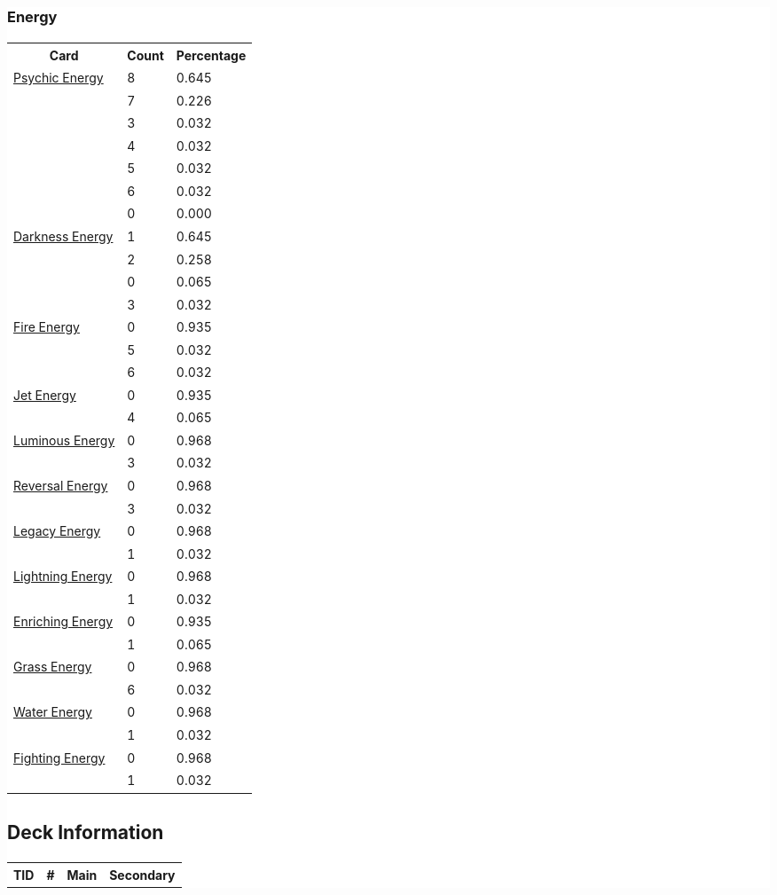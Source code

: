</div><div style='flex: 1; margin-right: 10px;'><h3>Energy</h3><table><tr><th>Card</th><th>Count</th><th>Percentage</th></tr><tr><td rowspan='7'><a href='https://limitlesstcg.com/cards/SVE/13'>Psychic Energy</a></td><td>8</td><td>0.645</td></tr><tr><td>7</td><td>0.226</td></tr><tr><td>3</td><td>0.032</td></tr><tr><td>4</td><td>0.032</td></tr><tr><td>5</td><td>0.032</td></tr><tr><td>6</td><td>0.032</td></tr><tr><td>0</td><td>0.000</td></tr><tr><td rowspan='4'><a href='https://limitlesstcg.com/cards/SVE/15'>Darkness Energy</a></td><td>1</td><td>0.645</td></tr><tr><td>2</td><td>0.258</td></tr><tr><td>0</td><td>0.065</td></tr><tr><td>3</td><td>0.032</td></tr><tr><td rowspan='3'><a href='https://limitlesstcg.com/cards/SVE/10'>Fire Energy</a></td><td>0</td><td>0.935</td></tr><tr><td>5</td><td>0.032</td></tr><tr><td>6</td><td>0.032</td></tr><tr><td rowspan='2'><a href='https://limitlesstcg.com/cards/PAL/190'>Jet Energy</a></td><td>0</td><td>0.935</td></tr><tr><td>4</td><td>0.065</td></tr><tr><td rowspan='2'><a href='https://limitlesstcg.com/cards/PAL/191'>Luminous Energy</a></td><td>0</td><td>0.968</td></tr><tr><td>3</td><td>0.032</td></tr><tr><td rowspan='2'><a href='https://limitlesstcg.com/cards/PAL/192'>Reversal Energy</a></td><td>0</td><td>0.968</td></tr><tr><td>3</td><td>0.032</td></tr><tr><td rowspan='2'><a href='https://limitlesstcg.com/cards/TWM/167'>Legacy Energy</a></td><td>0</td><td>0.968</td></tr><tr><td>1</td><td>0.032</td></tr><tr><td rowspan='2'><a href='https://limitlesstcg.com/cards/SVE/12'>Lightning Energy</a></td><td>0</td><td>0.968</td></tr><tr><td>1</td><td>0.032</td></tr><tr><td rowspan='2'><a href='https://limitlesstcg.com/cards/SSP/191'>Enriching Energy</a></td><td>0</td><td>0.935</td></tr><tr><td>1</td><td>0.065</td></tr><tr><td rowspan='2'><a href='https://limitlesstcg.com/cards/SVE/9'>Grass Energy</a></td><td>0</td><td>0.968</td></tr><tr><td>6</td><td>0.032</td></tr><tr><td rowspan='2'><a href='https://limitlesstcg.com/cards/SVE/11'>Water Energy</a></td><td>0</td><td>0.968</td></tr><tr><td>1</td><td>0.032</td></tr><tr><td rowspan='2'><a href='https://limitlesstcg.com/cards/SVE/14'>Fighting Energy</a></td><td>0</td><td>0.968</td></tr><tr><td>1</td><td>0.032</td></tr></table>
</div></div>

## Deck Information

<table>
<tr><th>TID</th><th>#</th><th>Main</th><th>Secondary</th></tr>